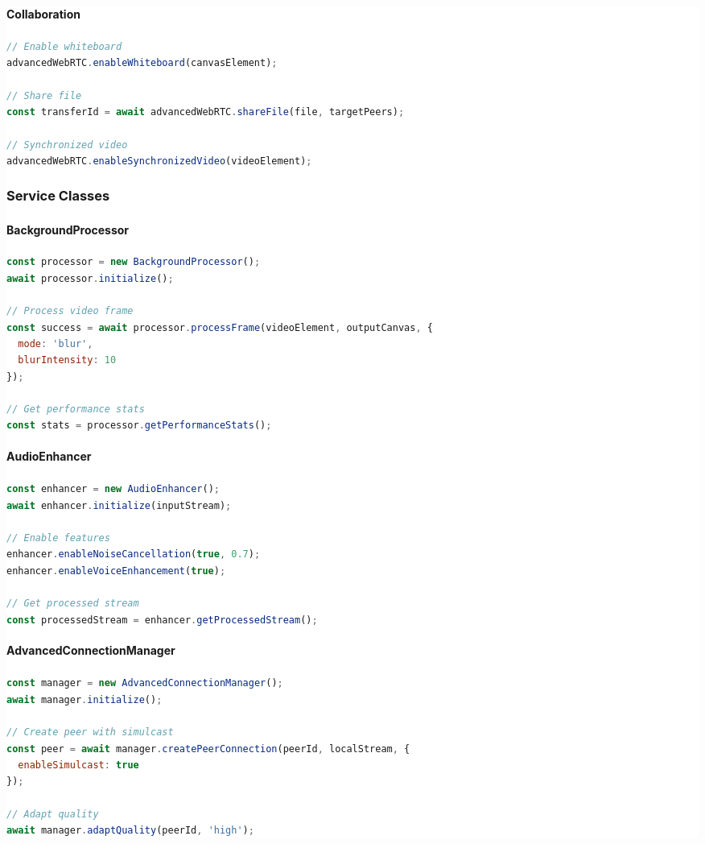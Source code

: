 #### Collaboration
```javascript
// Enable whiteboard
advancedWebRTC.enableWhiteboard(canvasElement);

// Share file
const transferId = await advancedWebRTC.shareFile(file, targetPeers);

// Synchronized video
advancedWebRTC.enableSynchronizedVideo(videoElement);
```

### Service Classes

#### BackgroundProcessor
```javascript
const processor = new BackgroundProcessor();
await processor.initialize();

// Process video frame
const success = await processor.processFrame(videoElement, outputCanvas, {
  mode: 'blur',
  blurIntensity: 10
});

// Get performance stats
const stats = processor.getPerformanceStats();
```

#### AudioEnhancer
```javascript
const enhancer = new AudioEnhancer();
await enhancer.initialize(inputStream);

// Enable features
enhancer.enableNoiseCancellation(true, 0.7);
enhancer.enableVoiceEnhancement(true);

// Get processed stream
const processedStream = enhancer.getProcessedStream();
```

#### AdvancedConnectionManager
```javascript
const manager = new AdvancedConnectionManager();
await manager.initialize();

// Create peer with simulcast
const peer = await manager.createPeerConnection(peerId, localStream, {
  enableSimulcast: true
});

// Adapt quality
await manager.adaptQuality(peerId, 'high');
```
